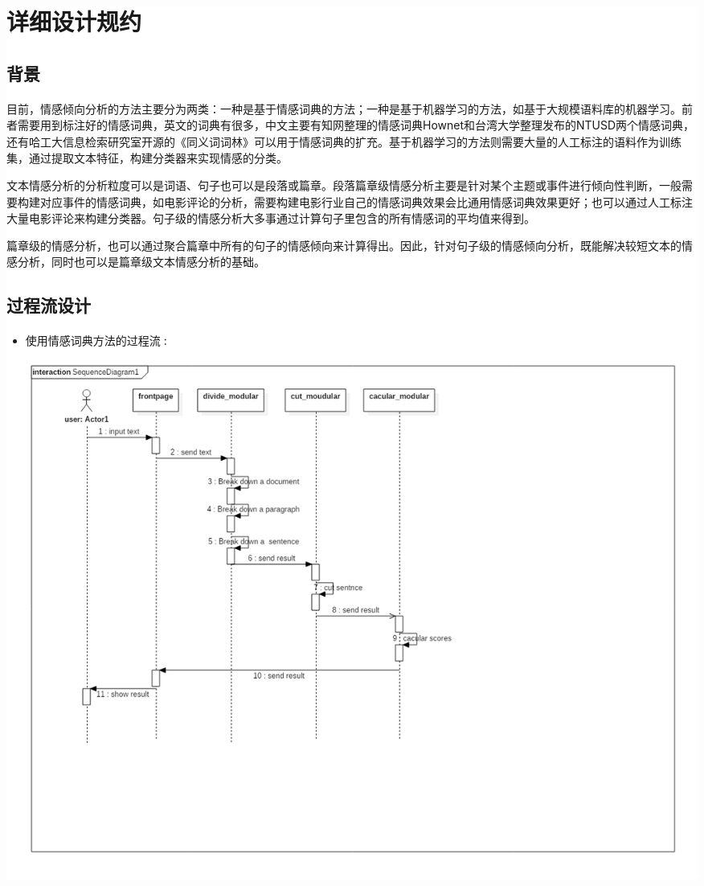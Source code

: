 # 详细设计规约



## 背景

目前，情感倾向分析的方法主要分为两类：一种是基于情感词典的方法；一种是基于机器学习的方法，如基于大规模语料库的机器学习。前者需要用到标注好的情感词典，英文的词典有很多，中文主要有知网整理的情感词典Hownet和台湾大学整理发布的NTUSD两个情感词典，还有哈工大信息检索研究室开源的《同义词词林》可以用于情感词典的扩充。基于机器学习的方法则需要大量的人工标注的语料作为训练集，通过提取文本特征，构建分类器来实现情感的分类。

文本情感分析的分析粒度可以是词语、句子也可以是段落或篇章。段落篇章级情感分析主要是针对某个主题或事件进行倾向性判断，一般需要构建对应事件的情感词典，如电影评论的分析，需要构建电影行业自己的情感词典效果会比通用情感词典效果更好；也可以通过人工标注大量电影评论来构建分类器。句子级的情感分析大多事通过计算句子里包含的所有情感词的平均值来得到。

篇章级的情感分析，也可以通过聚合篇章中所有的句子的情感倾向来计算得出。因此，针对句子级的情感倾向分析，既能解决较短文本的情感分析，同时也可以是篇章级文本情感分析的基础。



## 过程流设计

* 使用情感词典方法的过程流 : 

  ![](images/detailed_design/seq1.png)
